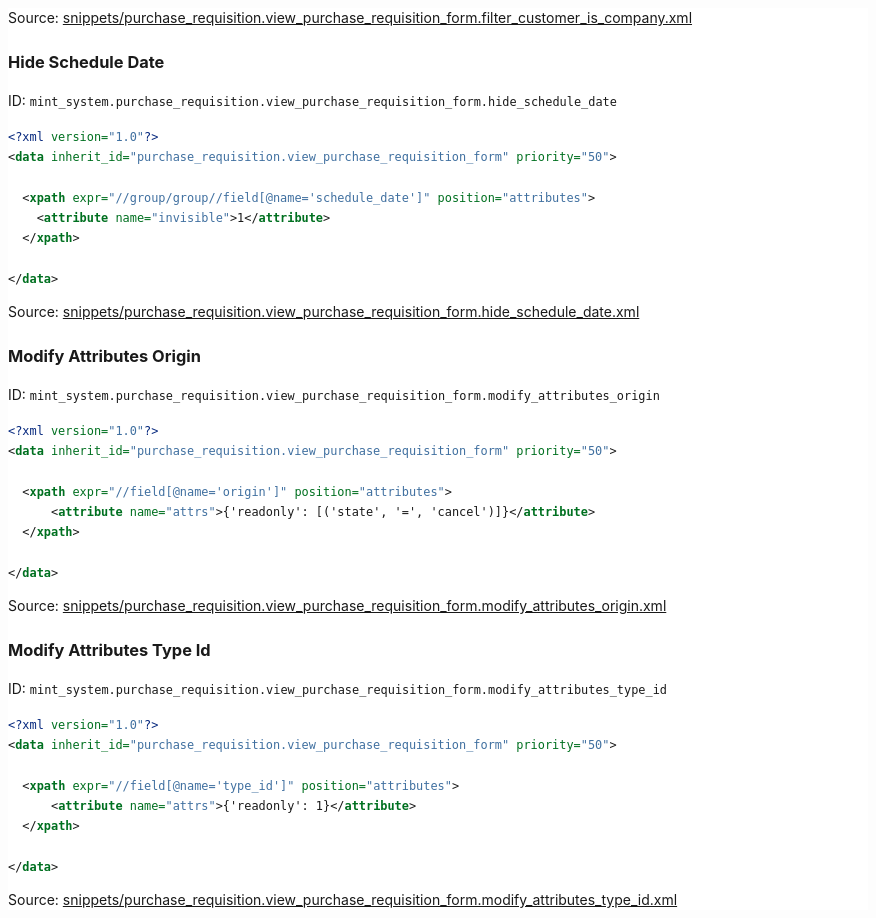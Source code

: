 Source: [snippets/purchase_requisition.view_purchase_requisition_form.filter_customer_is_company.xml](https://github.com/Mint-System/Odoo-Development/tree/14.0/snippets/purchase_requisition.view_purchase_requisition_form.filter_customer_is_company.xml)

### Hide Schedule Date  
ID: `mint_system.purchase_requisition.view_purchase_requisition_form.hide_schedule_date`  
```xml
<?xml version="1.0"?>
<data inherit_id="purchase_requisition.view_purchase_requisition_form" priority="50">

  <xpath expr="//group/group//field[@name='schedule_date']" position="attributes">
    <attribute name="invisible">1</attribute>
  </xpath>

</data>
```
Source: [snippets/purchase_requisition.view_purchase_requisition_form.hide_schedule_date.xml](https://github.com/Mint-System/Odoo-Development/tree/14.0/snippets/purchase_requisition.view_purchase_requisition_form.hide_schedule_date.xml)

### Modify Attributes Origin  
ID: `mint_system.purchase_requisition.view_purchase_requisition_form.modify_attributes_origin`  
```xml
<?xml version="1.0"?>
<data inherit_id="purchase_requisition.view_purchase_requisition_form" priority="50">

  <xpath expr="//field[@name='origin']" position="attributes">
      <attribute name="attrs">{'readonly': [('state', '=', 'cancel')]}</attribute>
  </xpath>

</data>
```
Source: [snippets/purchase_requisition.view_purchase_requisition_form.modify_attributes_origin.xml](https://github.com/Mint-System/Odoo-Development/tree/14.0/snippets/purchase_requisition.view_purchase_requisition_form.modify_attributes_origin.xml)

### Modify Attributes Type Id  
ID: `mint_system.purchase_requisition.view_purchase_requisition_form.modify_attributes_type_id`  
```xml
<?xml version="1.0"?>
<data inherit_id="purchase_requisition.view_purchase_requisition_form" priority="50">

  <xpath expr="//field[@name='type_id']" position="attributes">
      <attribute name="attrs">{'readonly': 1}</attribute>
  </xpath>

</data>
```
Source: [snippets/purchase_requisition.view_purchase_requisition_form.modify_attributes_type_id.xml](https://github.com/Mint-System/Odoo-Development/tree/14.0/snippets/purchase_requisition.view_purchase_requisition_form.modify_attributes_type_id.xml)

